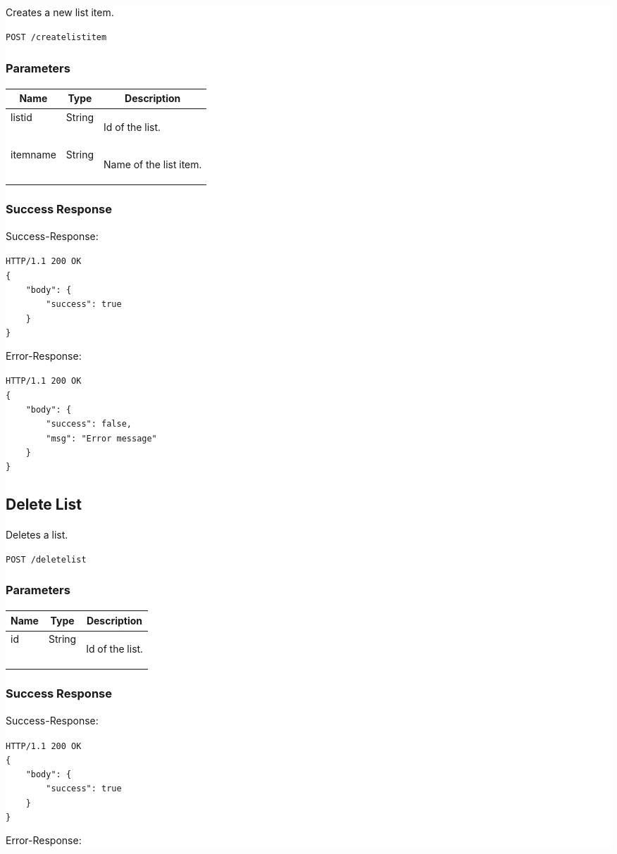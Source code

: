 <p>Creates a new list item.</p>

	POST /createlistitem


### Parameters

| Name    | Type      | Description                          |
|---------|-----------|--------------------------------------|
| listid			| String			|  <p>Id of the list.</p>							|
| itemname			| String			|  <p>Name of the list item.</p>							|

### Success Response

Success-Response:

```
HTTP/1.1 200 OK
{
    "body": {
        "success": true
    }
}
```
Error-Response:

```
HTTP/1.1 200 OK
{
    "body": {
        "success": false,
        "msg": "Error message"
    }
}
```
## Delete List

<p>Deletes a list.</p>

	POST /deletelist


### Parameters

| Name    | Type      | Description                          |
|---------|-----------|--------------------------------------|
| id			| String			|  <p>Id of the list.</p>							|

### Success Response

Success-Response:

```
HTTP/1.1 200 OK
{
    "body": {
        "success": true
    }
}
```
Error-Response:
